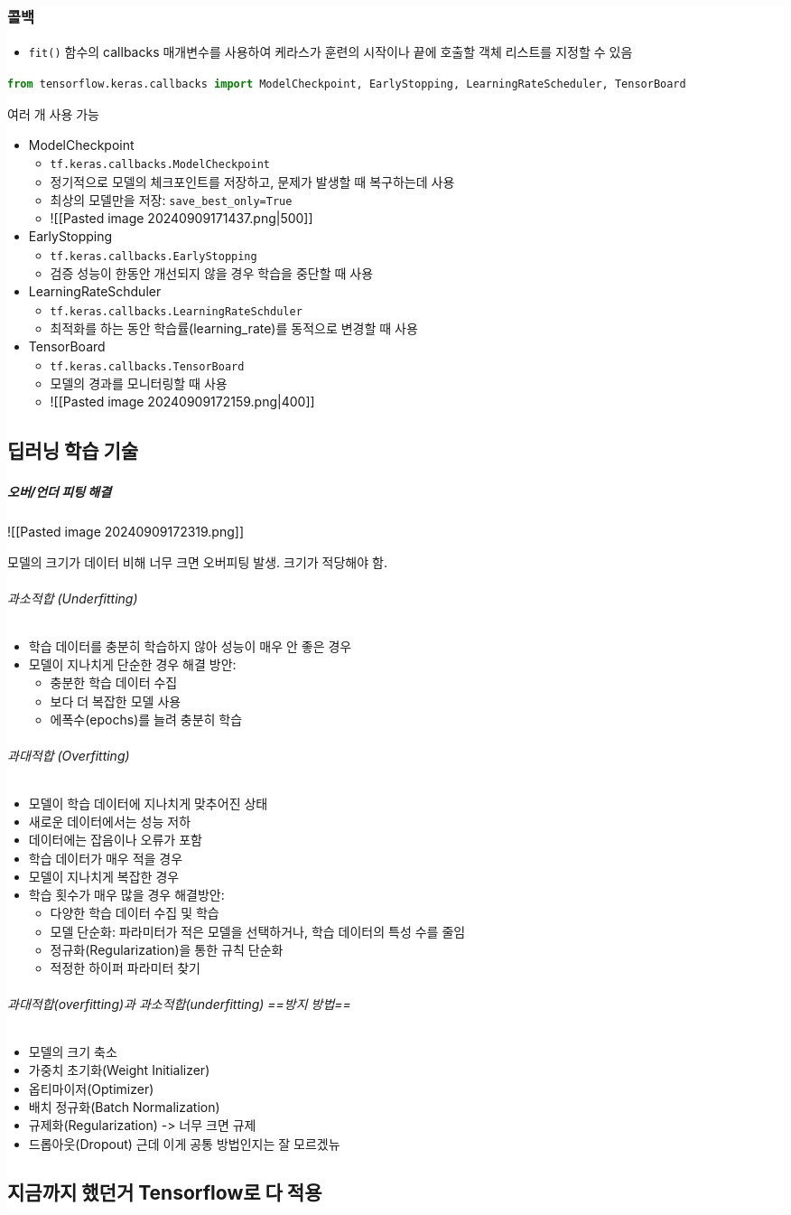 ### 콜백
- `fit()` 함수의 callbacks 매개변수를 사용하여 케라스가 훈련의 시작이나 끝에 호출할 객체 리스트를 지정할 수 있음
```python
from tensorflow.keras.callbacks import ModelCheckpoint, EarlyStopping, LearningRateScheduler, TensorBoard
```

여러 개 사용 가능
- ModelCheckpoint
    - `tf.keras.callbacks.ModelCheckpoint`
    - 정기적으로 모델의 체크포인트를 저장하고, 문제가 발생할 때 복구하는데 사용
    - 최상의 모델만을 저장: `save_best_only=True`
    - ![[Pasted image 20240909171437.png|500]]
- EarlyStopping
    - `tf.keras.callbacks.EarlyStopping`
    - 검증 성능이 한동안 개선되지 않을 경우 학습을 중단할 때 사용
- LearningRateSchduler
    - `tf.keras.callbacks.LearningRateSchduler`
    - 최적화를 하는 동안 학습률(learning_rate)를 동적으로 변경할 때 사용
- TensorBoard
    - `tf.keras.callbacks.TensorBoard`
    - 모델의 경과를 모니터링할 때 사용
    - ![[Pasted image 20240909172159.png|400]]

## 딥러닝 학습 기술

##### 오버/언더 피팅 해결
![[Pasted image 20240909172319.png]]

모델의 크기가 데이터 비해 너무 크면 오버피팅 발생. 크기가 적당해야 함.

###### 과소적합 (Underfitting)
- 학습 데이터를 충분히 학습하지 않아 성능이 매우 안 좋은 경우
- 모델이 지나치게 단순한 경우
해결 방안:
    - 충분한 학습 데이터 수집
    - 보다 더 복잡한 모델 사용
    - 에폭수(epochs)를 늘려 충분히 학습
###### 과대적합 (Overfitting)
- 모델이 학습 데이터에 지나치게 맞추어진 상태
- 새로운 데이터에서는 성능 저하
- 데이터에는 잡음이나 오류가 포함
- 학습 데이터가 매우 적을 경우
- 모델이 지나치게 복잡한 경우
- 학습 횟수가 매우 많을 경우
 해결방안:
    - 다양한 학습 데이터 수집 및 학습
    - 모델 단순화: 파라미터가 적은 모델을 선택하거나, 학습 데이터의 특성 수를 줄임
    - 정규화(Regularization)을 통한 규칙 단순화
    - 적정한 하이퍼 파라미터 찾기
###### 과대적합(overfitting)과 과소적합(underfitting) ==방지 방법==
- 모델의 크기 축소
- 가중치 초기화(Weight Initializer)
- 옵티마이저(Optimizer)
- 배치 정규화(Batch Normalization)
- 규제화(Regularization) -> 너무 크면 규제
- 드롭아웃(Dropout)
근데 이게 공통 방법인지는 잘 모르겠뉴


## 지금까지 했던거 Tensorflow로 다 적용

